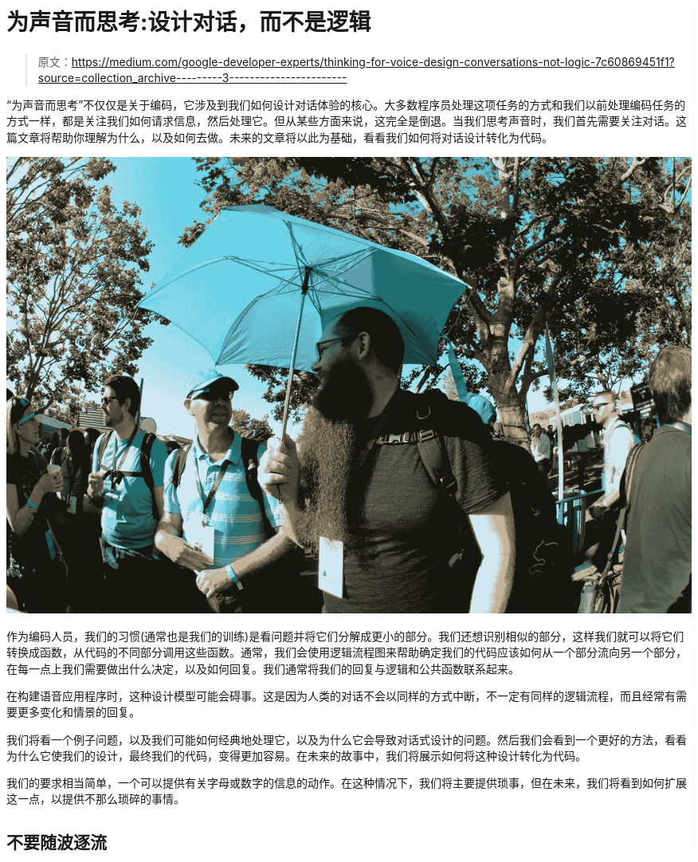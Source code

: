# 为声音而思考:设计对话，而不是逻辑

> 原文：<https://medium.com/google-developer-experts/thinking-for-voice-design-conversations-not-logic-7c60869451f1?source=collection_archive---------3----------------------->

“为声音而思考”不仅仅是关于编码，它涉及到我们如何设计对话体验的核心。大多数程序员处理这项任务的方式和我们以前处理编码任务的方式一样，都是关注我们如何请求信息，然后处理它。但从某些方面来说，这完全是倒退。当我们思考声音时，我们首先需要关注对话。这篇文章将帮助你理解为什么，以及如何去做。未来的文章将以此为基础，看看我们如何将对话设计转化为代码。

![](img/ff7f2f1fdfe2830ee122e3b1b85f122a.png)

作为编码人员，我们的习惯(通常也是我们的训练)是看问题并将它们分解成更小的部分。我们还想识别相似的部分，这样我们就可以将它们转换成函数，从代码的不同部分调用这些函数。通常，我们会使用逻辑流程图来帮助确定我们的代码应该如何从一个部分流向另一个部分，在每一点上我们需要做出什么决定，以及如何回复。我们通常将我们的回复与逻辑和公共函数联系起来。

在构建语音应用程序时，这种设计模型可能会碍事。这是因为人类的对话不会以同样的方式中断，不一定有同样的逻辑流程，而且经常有需要更多变化和情景的回复。

我们将看一个例子问题，以及我们可能如何经典地处理它，以及为什么它会导致对话式设计的问题。然后我们会看到一个更好的方法，看看为什么它使我们的设计，最终我们的代码，变得更加容易。在未来的故事中，我们将展示如何将这种设计转化为代码。

我们的要求相当简单，一个可以提供有关字母或数字的信息的动作。在这种情况下，我们将主要提供琐事，但在未来，我们将看到如何扩展这一点，以提供不那么琐碎的事情。

## 不要随波逐流
